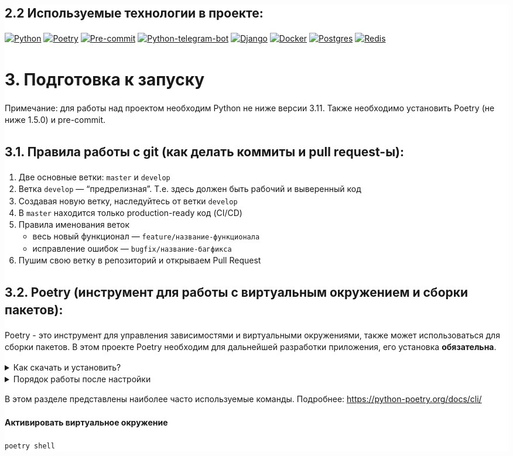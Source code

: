 ## 2.2 Используемые технологии в проекте<a id="technologies-project"></a>:

[![Python][Python-badge]][Python-url]
[![Poetry][Poetry-badge]][Poetry-url]
[![Pre-commit][Pre-commit-badge]][Pre-commit-url]
[![Python-telegram-bot][Python-telegram-bot-badge]][Python-telegram-bot-url]
[![Django][Django-badge]][Django-url]
[![Docker][Docker-badge]][Docker-url]
[![Postgres][Postgres-badge]][Postgres-url]
[![Redis][Redis-badge]][Redis-url]

# 3. Подготовка к запуску <a id="start"></a>

Примечание: для работы над проектом необходим Python не ниже версии 3.11.
Также необходимо установить Poetry (не ниже 1.5.0) и pre-commit.

## 3.1. Правила работы с git (как делать коммиты и pull request-ы)<a id="git"></a>:

1. Две основные ветки: `master` и `develop`
2. Ветка `develop` — “предрелизная”. Т.е. здесь должен быть рабочий и выверенный код
3. Создавая новую ветку, наследуйтесь от ветки `develop`
4. В `master` находится только production-ready код (CI/CD)
5. Правила именования веток
   - весь новый функционал — `feature/название-функционала`
   - исправление ошибок — `bugfix/название-багфикса`
6. Пушим свою ветку в репозиторий и открываем Pull Request

## 3.2. Poetry (инструмент для работы с виртуальным окружением и сборки пакетов)<a id="poetry"></a>:


Poetry - это инструмент для управления зависимостями и виртуальными окружениями, также может использоваться для сборки пакетов. В этом проекте Poetry необходим для дальнейшей разработки приложения, его установка <b>обязательна</b>.<br>

<details><summary>
 Как скачать и установить?
 </summary></details>

<details><summary>
 Порядок работы после настройки
 </summary></details>

В этом разделе представлены наиболее часто используемые команды.
Подробнее: https://python-poetry.org/docs/cli/

#### Активировать виртуальное окружение
```shell
poetry shell
```


[Python-url]: https://www.python.org/downloads/release/python-3110/
[Python-badge]: https://img.shields.io/badge/python-v3.11-yellow?style=for-the-badge&logo=python
[Poetry-url]: https://python-poetry.org/
[Poetry-badge]: https://img.shields.io/badge/poetry-blue?style=for-the-badge&logo=poetry
[Pre-commit-url]: https://pre-commit.com/
[Pre-commit-badge]: https://img.shields.io/badge/Pre--commit-teal?style=for-the-badge&logo=precommit
[Python-telegram-bot-url]: https://docs.python-telegram-bot.org/en/v20.6/
[Python-telegram-bot-badge]: https://img.shields.io/badge/python--telegram--bot-v20.6-red?style=for-the-badge
[Django-url]: https://docs.djangoproject.com/en/4.2/releases/4.2.6/
[Django-badge]: https://img.shields.io/badge/Django-v4.2.6-008000?logo=django&style=for-the-badge
[Docker-url]: https://www.docker.com/
[Docker-badge]: https://img.shields.io/badge/docker-red?style=for-the-badge&logo=docker
[Postgres-url]: https://www.postgresql.org/
[Postgres-badge]: https://img.shields.io/badge/postgresql-gray?style=for-the-badge&logo=postgresql
[Redis-url]: https://redis.io/
[Redis-badge]: https://img.shields.io/badge/redis-black?style=for-the-badge&logo=redis